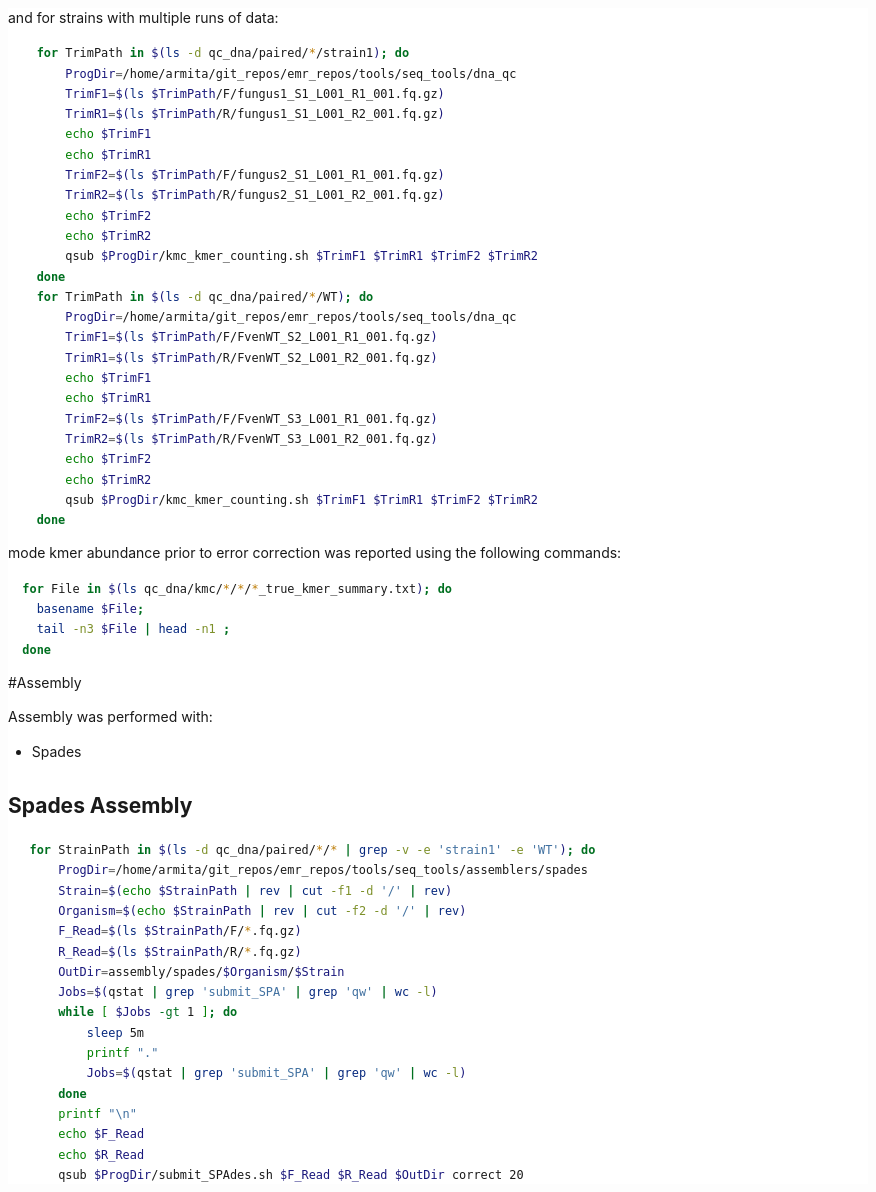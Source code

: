 and for strains with multiple runs of data:

```bash
	for TrimPath in $(ls -d qc_dna/paired/*/strain1); do
		ProgDir=/home/armita/git_repos/emr_repos/tools/seq_tools/dna_qc
		TrimF1=$(ls $TrimPath/F/fungus1_S1_L001_R1_001.fq.gz)
		TrimR1=$(ls $TrimPath/R/fungus1_S1_L001_R2_001.fq.gz)
		echo $TrimF1
		echo $TrimR1
		TrimF2=$(ls $TrimPath/F/fungus2_S1_L001_R1_001.fq.gz)
		TrimR2=$(ls $TrimPath/R/fungus2_S1_L001_R2_001.fq.gz)
		echo $TrimF2
		echo $TrimR2
		qsub $ProgDir/kmc_kmer_counting.sh $TrimF1 $TrimR1 $TrimF2 $TrimR2
	done
	for TrimPath in $(ls -d qc_dna/paired/*/WT); do
		ProgDir=/home/armita/git_repos/emr_repos/tools/seq_tools/dna_qc
		TrimF1=$(ls $TrimPath/F/FvenWT_S2_L001_R1_001.fq.gz)
		TrimR1=$(ls $TrimPath/R/FvenWT_S2_L001_R2_001.fq.gz)
		echo $TrimF1
		echo $TrimR1
		TrimF2=$(ls $TrimPath/F/FvenWT_S3_L001_R1_001.fq.gz)
		TrimR2=$(ls $TrimPath/R/FvenWT_S3_L001_R2_001.fq.gz)
		echo $TrimF2
		echo $TrimR2
		qsub $ProgDir/kmc_kmer_counting.sh $TrimF1 $TrimR1 $TrimF2 $TrimR2
	done
```

mode kmer abundance prior to error correction was reported using the following
commands:

```bash
  for File in $(ls qc_dna/kmc/*/*/*_true_kmer_summary.txt); do
    basename $File;
    tail -n3 $File | head -n1 ;
  done
```




 #Assembly

 Assembly was performed with:
 * Spades

 ## Spades Assembly



 ```bash
 	for StrainPath in $(ls -d qc_dna/paired/*/* | grep -v -e 'strain1' -e 'WT'); do
 		ProgDir=/home/armita/git_repos/emr_repos/tools/seq_tools/assemblers/spades
 		Strain=$(echo $StrainPath | rev | cut -f1 -d '/' | rev)
 		Organism=$(echo $StrainPath | rev | cut -f2 -d '/' | rev)
 		F_Read=$(ls $StrainPath/F/*.fq.gz)
 		R_Read=$(ls $StrainPath/R/*.fq.gz)
 		OutDir=assembly/spades/$Organism/$Strain
 		Jobs=$(qstat | grep 'submit_SPA' | grep 'qw' | wc -l)
 		while [ $Jobs -gt 1 ]; do
 			sleep 5m
 			printf "."
 			Jobs=$(qstat | grep 'submit_SPA' | grep 'qw' | wc -l)
 		done		
 		printf "\n"
 		echo $F_Read
 		echo $R_Read
 		qsub $ProgDir/submit_SPAdes.sh $F_Read $R_Read $OutDir correct 20
 ```
